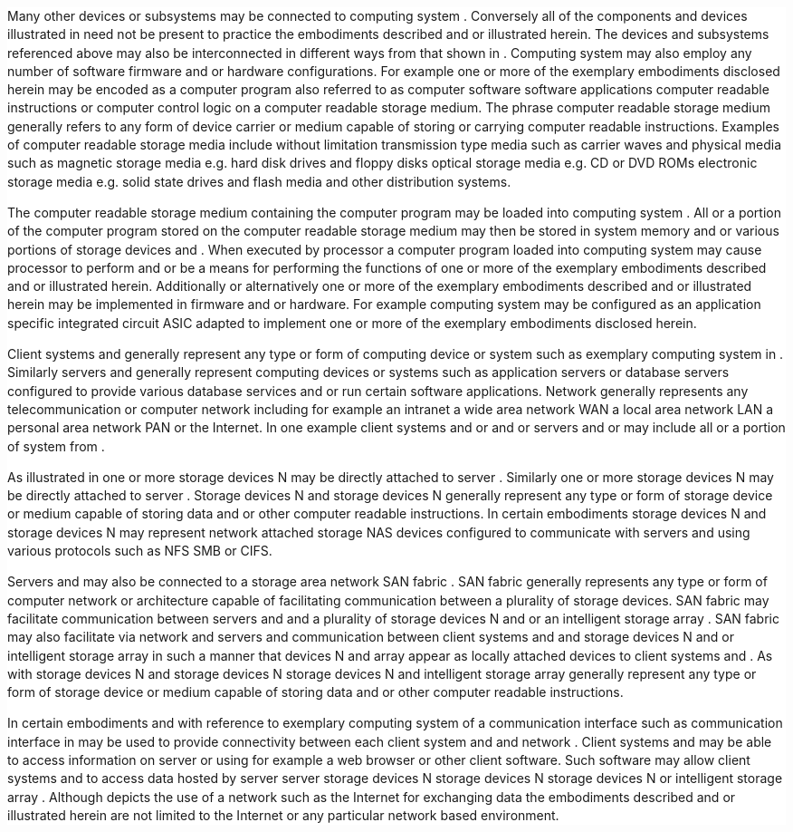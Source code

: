 Many other devices or subsystems may be connected to computing system . Conversely all of the components and devices illustrated in need not be present to practice the embodiments described and or illustrated herein. The devices and subsystems referenced above may also be interconnected in different ways from that shown in . Computing system may also employ any number of software firmware and or hardware configurations. For example one or more of the exemplary embodiments disclosed herein may be encoded as a computer program also referred to as computer software software applications computer readable instructions or computer control logic on a computer readable storage medium. The phrase computer readable storage medium generally refers to any form of device carrier or medium capable of storing or carrying computer readable instructions. Examples of computer readable storage media include without limitation transmission type media such as carrier waves and physical media such as magnetic storage media e.g. hard disk drives and floppy disks optical storage media e.g. CD or DVD ROMs electronic storage media e.g. solid state drives and flash media and other distribution systems.

The computer readable storage medium containing the computer program may be loaded into computing system . All or a portion of the computer program stored on the computer readable storage medium may then be stored in system memory and or various portions of storage devices and . When executed by processor a computer program loaded into computing system may cause processor to perform and or be a means for performing the functions of one or more of the exemplary embodiments described and or illustrated herein. Additionally or alternatively one or more of the exemplary embodiments described and or illustrated herein may be implemented in firmware and or hardware. For example computing system may be configured as an application specific integrated circuit ASIC adapted to implement one or more of the exemplary embodiments disclosed herein.

Client systems and generally represent any type or form of computing device or system such as exemplary computing system in . Similarly servers and generally represent computing devices or systems such as application servers or database servers configured to provide various database services and or run certain software applications. Network generally represents any telecommunication or computer network including for example an intranet a wide area network WAN a local area network LAN a personal area network PAN or the Internet. In one example client systems and or and or servers and or may include all or a portion of system from .

As illustrated in one or more storage devices N may be directly attached to server . Similarly one or more storage devices N may be directly attached to server . Storage devices N and storage devices N generally represent any type or form of storage device or medium capable of storing data and or other computer readable instructions. In certain embodiments storage devices N and storage devices N may represent network attached storage NAS devices configured to communicate with servers and using various protocols such as NFS SMB or CIFS.

Servers and may also be connected to a storage area network SAN fabric . SAN fabric generally represents any type or form of computer network or architecture capable of facilitating communication between a plurality of storage devices. SAN fabric may facilitate communication between servers and and a plurality of storage devices N and or an intelligent storage array . SAN fabric may also facilitate via network and servers and communication between client systems and and storage devices N and or intelligent storage array in such a manner that devices N and array appear as locally attached devices to client systems and . As with storage devices N and storage devices N storage devices N and intelligent storage array generally represent any type or form of storage device or medium capable of storing data and or other computer readable instructions.

In certain embodiments and with reference to exemplary computing system of a communication interface such as communication interface in may be used to provide connectivity between each client system and and network . Client systems and may be able to access information on server or using for example a web browser or other client software. Such software may allow client systems and to access data hosted by server server storage devices N storage devices N storage devices N or intelligent storage array . Although depicts the use of a network such as the Internet for exchanging data the embodiments described and or illustrated herein are not limited to the Internet or any particular network based environment.
